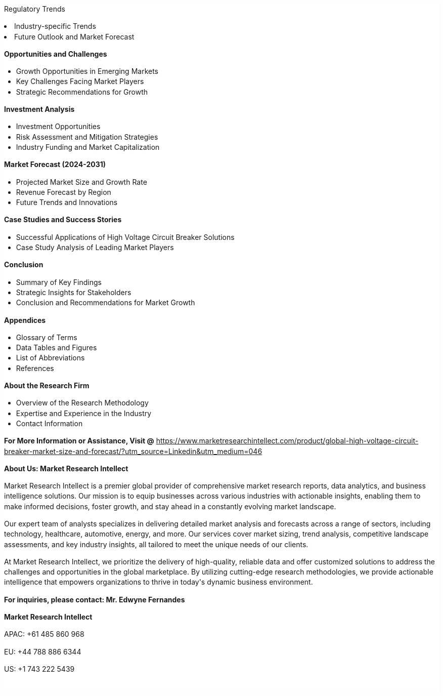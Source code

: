 Regulatory Trends</li><li>Industry-specific Trends</li><li>Future Outlook and Market Forecast</li></ul><p><strong>Opportunities and Challenges</strong></p><ul><li>Growth Opportunities in Emerging Markets</li><li>Key Challenges Facing Market Players</li><li>Strategic Recommendations for Growth</li></ul><p><strong>Investment Analysis</strong></p><ul><li>Investment Opportunities</li><li>Risk Assessment and Mitigation Strategies</li><li>Industry Funding and Market Capitalization</li></ul><p><strong>Market Forecast (2024-2031)</strong></p><ul><li>Projected Market Size and Growth Rate</li><li>Revenue Forecast by Region</li><li>Future Trends and Innovations</li></ul><p><strong>Case Studies and Success Stories</strong></p><ul><li>Successful Applications of High Voltage Circuit Breaker Solutions</li><li>Case Study Analysis of Leading Market Players</li></ul><p><strong>Conclusion</strong></p><ul><li>Summary of Key Findings</li><li>Strategic Insights for Stakeholders</li><li>Conclusion and Recommendations for Market Growth</li></ul><p><strong>Appendices</strong></p><ul><li>Glossary of Terms</li><li>Data Tables and Figures</li><li>List of Abbreviations</li><li>References</li></ul><p><strong>About the Research Firm</strong></p><ul><li>Overview of the Research Methodology</li><li>Expertise and Experience in the Industry</li><li>Contact Information</li></ul></div><div class="article-main__content" data-test-id="publishing-text-block"><p><span class="font-[700]"><strong>For More Information or Assistance, Visit @</strong>&nbsp;<a href="https://www.marketresearchintellect.com/product/global-high-voltage-circuit-breaker-market-size-and-forecast/?utm_source=Linkedin&utm_medium=046">https://www.marketresearchintellect.com/product/global-high-voltage-circuit-breaker-market-size-and-forecast/?utm_source=Linkedin&utm_medium=046</a></span></p><p><strong>About Us: Market Research Intellect</strong></p><p>Market Research Intellect is a premier global provider of comprehensive market research reports, data analytics, and business intelligence solutions. Our mission is to equip businesses across various industries with actionable insights, enabling them to make informed decisions, foster growth, and stay ahead in a constantly evolving market landscape.</p><p>Our expert team of analysts specializes in delivering detailed market analysis and forecasts across a range of sectors, including technology, healthcare, automotive, energy, and more. Our services cover market sizing, trend analysis, competitive landscape assessments, and key industry insights, all tailored to meet the unique needs of our clients.</p><p>At Market Research Intellect, we prioritize the delivery of high-quality, reliable data and offer customized solutions to address the challenges and opportunities in the global marketplace. By utilizing cutting-edge research methodologies, we provide actionable intelligence that empowers organizations to thrive in today's dynamic business environment.</p><p><strong>For inquiries, please contact: Mr. Edwyne Fernandes</strong></p><p><strong>Market Research Intellect</strong></p><p>APAC: +61 485 860 968</p><p>EU: +44 788 886 6344</p><p>US: +1 743 222 5439</p></div><div class="article-main__content" data-test-id="publishing-text-block">&nbsp;</div>
